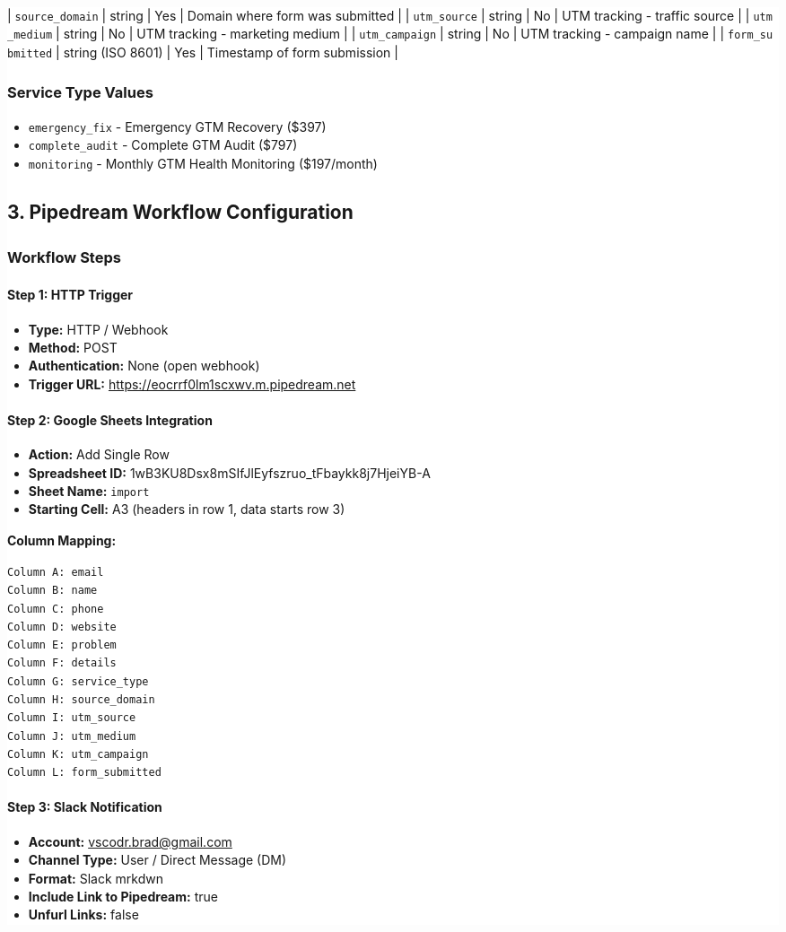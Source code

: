 | `source_domain` | string | Yes | Domain where form was submitted |
| `utm_source` | string | No | UTM tracking - traffic source |
| `utm_medium` | string | No | UTM tracking - marketing medium |
| `utm_campaign` | string | No | UTM tracking - campaign name |
| `form_submitted` | string (ISO 8601) | Yes | Timestamp of form submission |

### Service Type Values

- `emergency_fix` - Emergency GTM Recovery ($397)
- `complete_audit` - Complete GTM Audit ($797)
- `monitoring` - Monthly GTM Health Monitoring ($197/month)

## 3. Pipedream Workflow Configuration

### Workflow Steps

#### Step 1: HTTP Trigger
- **Type:** HTTP / Webhook
- **Method:** POST
- **Authentication:** None (open webhook)
- **Trigger URL:** https://eocrrf0lm1scxwv.m.pipedream.net

#### Step 2: Google Sheets Integration
- **Action:** Add Single Row
- **Spreadsheet ID:** 1wB3KU8Dsx8mSIfJlEyfszruo_tFbaykk8j7HjeiYB-A
- **Sheet Name:** `import`
- **Starting Cell:** A3 (headers in row 1, data starts row 3)

**Column Mapping:**
```
Column A: email
Column B: name
Column C: phone
Column D: website
Column E: problem
Column F: details
Column G: service_type
Column H: source_domain
Column I: utm_source
Column J: utm_medium
Column K: utm_campaign
Column L: form_submitted
```

#### Step 3: Slack Notification
- **Account:** vscodr.brad@gmail.com
- **Channel Type:** User / Direct Message (DM)
- **Format:** Slack mrkdwn
- **Include Link to Pipedream:** true
- **Unfurl Links:** false

